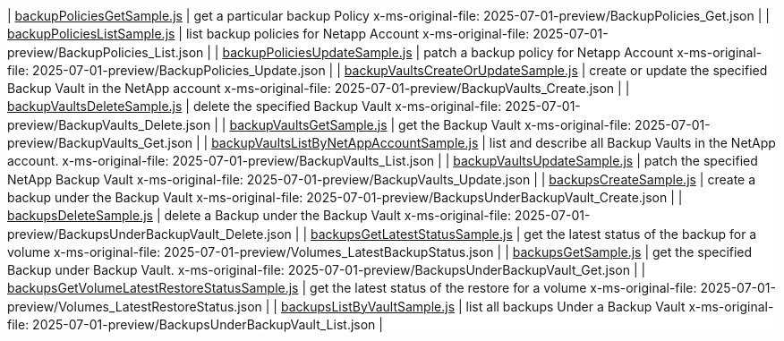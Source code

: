 | [backupPoliciesGetSample.js][backuppoliciesgetsample]                                             | get a particular backup Policy x-ms-original-file: 2025-07-01-preview/BackupPolicies_Get.json                                                                                                                                                                                                                         |
| [backupPoliciesListSample.js][backuppolicieslistsample]                                           | list backup policies for Netapp Account x-ms-original-file: 2025-07-01-preview/BackupPolicies_List.json                                                                                                                                                                                                               |
| [backupPoliciesUpdateSample.js][backuppoliciesupdatesample]                                       | patch a backup policy for Netapp Account x-ms-original-file: 2025-07-01-preview/BackupPolicies_Update.json                                                                                                                                                                                                            |
| [backupVaultsCreateOrUpdateSample.js][backupvaultscreateorupdatesample]                           | create or update the specified Backup Vault in the NetApp account x-ms-original-file: 2025-07-01-preview/BackupVaults_Create.json                                                                                                                                                                                     |
| [backupVaultsDeleteSample.js][backupvaultsdeletesample]                                           | delete the specified Backup Vault x-ms-original-file: 2025-07-01-preview/BackupVaults_Delete.json                                                                                                                                                                                                                     |
| [backupVaultsGetSample.js][backupvaultsgetsample]                                                 | get the Backup Vault x-ms-original-file: 2025-07-01-preview/BackupVaults_Get.json                                                                                                                                                                                                                                     |
| [backupVaultsListByNetAppAccountSample.js][backupvaultslistbynetappaccountsample]                 | list and describe all Backup Vaults in the NetApp account. x-ms-original-file: 2025-07-01-preview/BackupVaults_List.json                                                                                                                                                                                              |
| [backupVaultsUpdateSample.js][backupvaultsupdatesample]                                           | patch the specified NetApp Backup Vault x-ms-original-file: 2025-07-01-preview/BackupVaults_Update.json                                                                                                                                                                                                               |
| [backupsCreateSample.js][backupscreatesample]                                                     | create a backup under the Backup Vault x-ms-original-file: 2025-07-01-preview/BackupsUnderBackupVault_Create.json                                                                                                                                                                                                     |
| [backupsDeleteSample.js][backupsdeletesample]                                                     | delete a Backup under the Backup Vault x-ms-original-file: 2025-07-01-preview/BackupsUnderBackupVault_Delete.json                                                                                                                                                                                                     |
| [backupsGetLatestStatusSample.js][backupsgetlateststatussample]                                   | get the latest status of the backup for a volume x-ms-original-file: 2025-07-01-preview/Volumes_LatestBackupStatus.json                                                                                                                                                                                               |
| [backupsGetSample.js][backupsgetsample]                                                           | get the specified Backup under Backup Vault. x-ms-original-file: 2025-07-01-preview/BackupsUnderBackupVault_Get.json                                                                                                                                                                                                  |
| [backupsGetVolumeLatestRestoreStatusSample.js][backupsgetvolumelatestrestorestatussample]         | get the latest status of the restore for a volume x-ms-original-file: 2025-07-01-preview/Volumes_LatestRestoreStatus.json                                                                                                                                                                                             |
| [backupsListByVaultSample.js][backupslistbyvaultsample]                                           | list all backups Under a Backup Vault x-ms-original-file: 2025-07-01-preview/BackupsUnderBackupVault_List.json                                                                                                                                                                                                        |

[accountschangekeyvaultsample]: https://github.com/Azure/azure-sdk-for-js/blob/main/sdk/netapp/arm-netapp/samples/v22-beta/javascript/accountsChangeKeyVaultSample.js
[accountscreateorupdatesample]: https://github.com/Azure/azure-sdk-for-js/blob/main/sdk/netapp/arm-netapp/samples/v22-beta/javascript/accountsCreateOrUpdateSample.js
[accountsdeletesample]: https://github.com/Azure/azure-sdk-for-js/blob/main/sdk/netapp/arm-netapp/samples/v22-beta/javascript/accountsDeleteSample.js
[accountsgetchangekeyvaultinformationsample]: https://github.com/Azure/azure-sdk-for-js/blob/main/sdk/netapp/arm-netapp/samples/v22-beta/javascript/accountsGetChangeKeyVaultInformationSample.js
[accountsgetsample]: https://github.com/Azure/azure-sdk-for-js/blob/main/sdk/netapp/arm-netapp/samples/v22-beta/javascript/accountsGetSample.js
[accountslistbysubscriptionsample]: https://github.com/Azure/azure-sdk-for-js/blob/main/sdk/netapp/arm-netapp/samples/v22-beta/javascript/accountsListBySubscriptionSample.js
[accountslistsample]: https://github.com/Azure/azure-sdk-for-js/blob/main/sdk/netapp/arm-netapp/samples/v22-beta/javascript/accountsListSample.js
[accountsrenewcredentialssample]: https://github.com/Azure/azure-sdk-for-js/blob/main/sdk/netapp/arm-netapp/samples/v22-beta/javascript/accountsRenewCredentialsSample.js
[accountstransitiontocmksample]: https://github.com/Azure/azure-sdk-for-js/blob/main/sdk/netapp/arm-netapp/samples/v22-beta/javascript/accountsTransitionToCmkSample.js
[accountsupdatesample]: https://github.com/Azure/azure-sdk-for-js/blob/main/sdk/netapp/arm-netapp/samples/v22-beta/javascript/accountsUpdateSample.js
[backuppoliciescreatesample]: https://github.com/Azure/azure-sdk-for-js/blob/main/sdk/netapp/arm-netapp/samples/v22-beta/javascript/backupPoliciesCreateSample.js
[backuppoliciesdeletesample]: https://github.com/Azure/azure-sdk-for-js/blob/main/sdk/netapp/arm-netapp/samples/v22-beta/javascript/backupPoliciesDeleteSample.js
[backuppoliciesgetsample]: https://github.com/Azure/azure-sdk-for-js/blob/main/sdk/netapp/arm-netapp/samples/v22-beta/javascript/backupPoliciesGetSample.js
[backuppolicieslistsample]: https://github.com/Azure/azure-sdk-for-js/blob/main/sdk/netapp/arm-netapp/samples/v22-beta/javascript/backupPoliciesListSample.js
[backuppoliciesupdatesample]: https://github.com/Azure/azure-sdk-for-js/blob/main/sdk/netapp/arm-netapp/samples/v22-beta/javascript/backupPoliciesUpdateSample.js
[backupvaultscreateorupdatesample]: https://github.com/Azure/azure-sdk-for-js/blob/main/sdk/netapp/arm-netapp/samples/v22-beta/javascript/backupVaultsCreateOrUpdateSample.js
[backupvaultsdeletesample]: https://github.com/Azure/azure-sdk-for-js/blob/main/sdk/netapp/arm-netapp/samples/v22-beta/javascript/backupVaultsDeleteSample.js
[backupvaultsgetsample]: https://github.com/Azure/azure-sdk-for-js/blob/main/sdk/netapp/arm-netapp/samples/v22-beta/javascript/backupVaultsGetSample.js
[backupvaultslistbynetappaccountsample]: https://github.com/Azure/azure-sdk-for-js/blob/main/sdk/netapp/arm-netapp/samples/v22-beta/javascript/backupVaultsListByNetAppAccountSample.js
[backupvaultsupdatesample]: https://github.com/Azure/azure-sdk-for-js/blob/main/sdk/netapp/arm-netapp/samples/v22-beta/javascript/backupVaultsUpdateSample.js
[backupscreatesample]: https://github.com/Azure/azure-sdk-for-js/blob/main/sdk/netapp/arm-netapp/samples/v22-beta/javascript/backupsCreateSample.js
[backupsdeletesample]: https://github.com/Azure/azure-sdk-for-js/blob/main/sdk/netapp/arm-netapp/samples/v22-beta/javascript/backupsDeleteSample.js
[backupsgetlateststatussample]: https://github.com/Azure/azure-sdk-for-js/blob/main/sdk/netapp/arm-netapp/samples/v22-beta/javascript/backupsGetLatestStatusSample.js
[backupsgetsample]: https://github.com/Azure/azure-sdk-for-js/blob/main/sdk/netapp/arm-netapp/samples/v22-beta/javascript/backupsGetSample.js
[backupsgetvolumelatestrestorestatussample]: https://github.com/Azure/azure-sdk-for-js/blob/main/sdk/netapp/arm-netapp/samples/v22-beta/javascript/backupsGetVolumeLatestRestoreStatusSample.js
[backupslistbyvaultsample]: https://github.com/Azure/azure-sdk-for-js/blob/main/sdk/netapp/arm-netapp/samples/v22-beta/javascript/backupsListByVaultSample.js
[backupsunderaccountmigratebackupssample]: https://github.com/Azure/azure-sdk-for-js/blob/main/sdk/netapp/arm-netapp/samples/v22-beta/javascript/backupsUnderAccountMigrateBackupsSample.js
[backupsunderbackupvaultrestorefilessample]: https://github.com/Azure/azure-sdk-for-js/blob/main/sdk/netapp/arm-netapp/samples/v22-beta/javascript/backupsUnderBackupVaultRestoreFilesSample.js
[backupsundervolumemigratebackupssample]: https://github.com/Azure/azure-sdk-for-js/blob/main/sdk/netapp/arm-netapp/samples/v22-beta/javascript/backupsUnderVolumeMigrateBackupsSample.js
[backupsupdatesample]: https://github.com/Azure/azure-sdk-for-js/blob/main/sdk/netapp/arm-netapp/samples/v22-beta/javascript/backupsUpdateSample.js
[bucketscreateorupdatesample]: https://github.com/Azure/azure-sdk-for-js/blob/main/sdk/netapp/arm-netapp/samples/v22-beta/javascript/bucketsCreateOrUpdateSample.js
[bucketsdeletesample]: https://github.com/Azure/azure-sdk-for-js/blob/main/sdk/netapp/arm-netapp/samples/v22-beta/javascript/bucketsDeleteSample.js
[bucketsgeneratecredentialssample]: https://github.com/Azure/azure-sdk-for-js/blob/main/sdk/netapp/arm-netapp/samples/v22-beta/javascript/bucketsGenerateCredentialsSample.js
[bucketsgetsample]: https://github.com/Azure/azure-sdk-for-js/blob/main/sdk/netapp/arm-netapp/samples/v22-beta/javascript/bucketsGetSample.js
[bucketslistsample]: https://github.com/Azure/azure-sdk-for-js/blob/main/sdk/netapp/arm-netapp/samples/v22-beta/javascript/bucketsListSample.js
[bucketsupdatesample]: https://github.com/Azure/azure-sdk-for-js/blob/main/sdk/netapp/arm-netapp/samples/v22-beta/javascript/bucketsUpdateSample.js
[netappresourcecheckfilepathavailabilitysample]: https://github.com/Azure/azure-sdk-for-js/blob/main/sdk/netapp/arm-netapp/samples/v22-beta/javascript/netAppResourceCheckFilePathAvailabilitySample.js
[netappresourcechecknameavailabilitysample]: https://github.com/Azure/azure-sdk-for-js/blob/main/sdk/netapp/arm-netapp/samples/v22-beta/javascript/netAppResourceCheckNameAvailabilitySample.js
[netappresourcecheckquotaavailabilitysample]: https://github.com/Azure/azure-sdk-for-js/blob/main/sdk/netapp/arm-netapp/samples/v22-beta/javascript/netAppResourceCheckQuotaAvailabilitySample.js
[netappresourcequerynetworksiblingsetsample]: https://github.com/Azure/azure-sdk-for-js/blob/main/sdk/netapp/arm-netapp/samples/v22-beta/javascript/netAppResourceQueryNetworkSiblingSetSample.js
[netappresourcequeryregioninfosample]: https://github.com/Azure/azure-sdk-for-js/blob/main/sdk/netapp/arm-netapp/samples/v22-beta/javascript/netAppResourceQueryRegionInfoSample.js
[netappresourcequotalimitsaccountgetsample]: https://github.com/Azure/azure-sdk-for-js/blob/main/sdk/netapp/arm-netapp/samples/v22-beta/javascript/netAppResourceQuotaLimitsAccountGetSample.js
[netappresourcequotalimitsaccountlistsample]: https://github.com/Azure/azure-sdk-for-js/blob/main/sdk/netapp/arm-netapp/samples/v22-beta/javascript/netAppResourceQuotaLimitsAccountListSample.js
[netappresourcequotalimitsgetsample]: https://github.com/Azure/azure-sdk-for-js/blob/main/sdk/netapp/arm-netapp/samples/v22-beta/javascript/netAppResourceQuotaLimitsGetSample.js
[netappresourcequotalimitslistsample]: https://github.com/Azure/azure-sdk-for-js/blob/main/sdk/netapp/arm-netapp/samples/v22-beta/javascript/netAppResourceQuotaLimitsListSample.js
[netappresourceregioninfosgetsample]: https://github.com/Azure/azure-sdk-for-js/blob/main/sdk/netapp/arm-netapp/samples/v22-beta/javascript/netAppResourceRegionInfosGetSample.js
[netappresourceregioninfoslistsample]: https://github.com/Azure/azure-sdk-for-js/blob/main/sdk/netapp/arm-netapp/samples/v22-beta/javascript/netAppResourceRegionInfosListSample.js
[netappresourceupdatenetworksiblingsetsample]: https://github.com/Azure/azure-sdk-for-js/blob/main/sdk/netapp/arm-netapp/samples/v22-beta/javascript/netAppResourceUpdateNetworkSiblingSetSample.js
[netappresourceusagesgetsample]: https://github.com/Azure/azure-sdk-for-js/blob/main/sdk/netapp/arm-netapp/samples/v22-beta/javascript/netAppResourceUsagesGetSample.js
[netappresourceusageslistsample]: https://github.com/Azure/azure-sdk-for-js/blob/main/sdk/netapp/arm-netapp/samples/v22-beta/javascript/netAppResourceUsagesListSample.js
[operationslistsample]: https://github.com/Azure/azure-sdk-for-js/blob/main/sdk/netapp/arm-netapp/samples/v22-beta/javascript/operationsListSample.js
[poolscreateorupdatesample]: https://github.com/Azure/azure-sdk-for-js/blob/main/sdk/netapp/arm-netapp/samples/v22-beta/javascript/poolsCreateOrUpdateSample.js
[poolsdeletesample]: https://github.com/Azure/azure-sdk-for-js/blob/main/sdk/netapp/arm-netapp/samples/v22-beta/javascript/poolsDeleteSample.js
[poolsgetsample]: https://github.com/Azure/azure-sdk-for-js/blob/main/sdk/netapp/arm-netapp/samples/v22-beta/javascript/poolsGetSample.js
[poolslistsample]: https://github.com/Azure/azure-sdk-for-js/blob/main/sdk/netapp/arm-netapp/samples/v22-beta/javascript/poolsListSample.js
[poolsupdatesample]: https://github.com/Azure/azure-sdk-for-js/blob/main/sdk/netapp/arm-netapp/samples/v22-beta/javascript/poolsUpdateSample.js
[snapshotpoliciescreatesample]: https://github.com/Azure/azure-sdk-for-js/blob/main/sdk/netapp/arm-netapp/samples/v22-beta/javascript/snapshotPoliciesCreateSample.js
[snapshotpoliciesdeletesample]: https://github.com/Azure/azure-sdk-for-js/blob/main/sdk/netapp/arm-netapp/samples/v22-beta/javascript/snapshotPoliciesDeleteSample.js
[snapshotpoliciesgetsample]: https://github.com/Azure/azure-sdk-for-js/blob/main/sdk/netapp/arm-netapp/samples/v22-beta/javascript/snapshotPoliciesGetSample.js
[snapshotpolicieslistsample]: https://github.com/Azure/azure-sdk-for-js/blob/main/sdk/netapp/arm-netapp/samples/v22-beta/javascript/snapshotPoliciesListSample.js
[snapshotpolicieslistvolumessample]: https://github.com/Azure/azure-sdk-for-js/blob/main/sdk/netapp/arm-netapp/samples/v22-beta/javascript/snapshotPoliciesListVolumesSample.js
[snapshotpoliciesupdatesample]: https://github.com/Azure/azure-sdk-for-js/blob/main/sdk/netapp/arm-netapp/samples/v22-beta/javascript/snapshotPoliciesUpdateSample.js
[snapshotscreatesample]: https://github.com/Azure/azure-sdk-for-js/blob/main/sdk/netapp/arm-netapp/samples/v22-beta/javascript/snapshotsCreateSample.js
[snapshotsdeletesample]: https://github.com/Azure/azure-sdk-for-js/blob/main/sdk/netapp/arm-netapp/samples/v22-beta/javascript/snapshotsDeleteSample.js
[snapshotsgetsample]: https://github.com/Azure/azure-sdk-for-js/blob/main/sdk/netapp/arm-netapp/samples/v22-beta/javascript/snapshotsGetSample.js
[snapshotslistsample]: https://github.com/Azure/azure-sdk-for-js/blob/main/sdk/netapp/arm-netapp/samples/v22-beta/javascript/snapshotsListSample.js
[snapshotsrestorefilessample]: https://github.com/Azure/azure-sdk-for-js/blob/main/sdk/netapp/arm-netapp/samples/v22-beta/javascript/snapshotsRestoreFilesSample.js
[snapshotsupdatesample]: https://github.com/Azure/azure-sdk-for-js/blob/main/sdk/netapp/arm-netapp/samples/v22-beta/javascript/snapshotsUpdateSample.js
[subvolumescreatesample]: https://github.com/Azure/azure-sdk-for-js/blob/main/sdk/netapp/arm-netapp/samples/v22-beta/javascript/subvolumesCreateSample.js
[subvolumesdeletesample]: https://github.com/Azure/azure-sdk-for-js/blob/main/sdk/netapp/arm-netapp/samples/v22-beta/javascript/subvolumesDeleteSample.js
[subvolumesgetmetadatasample]: https://github.com/Azure/azure-sdk-for-js/blob/main/sdk/netapp/arm-netapp/samples/v22-beta/javascript/subvolumesGetMetadataSample.js
[subvolumesgetsample]: https://github.com/Azure/azure-sdk-for-js/blob/main/sdk/netapp/arm-netapp/samples/v22-beta/javascript/subvolumesGetSample.js
[subvolumeslistbyvolumesample]: https://github.com/Azure/azure-sdk-for-js/blob/main/sdk/netapp/arm-netapp/samples/v22-beta/javascript/subvolumesListByVolumeSample.js
[subvolumesupdatesample]: https://github.com/Azure/azure-sdk-for-js/blob/main/sdk/netapp/arm-netapp/samples/v22-beta/javascript/subvolumesUpdateSample.js
[volumegroupscreatesample]: https://github.com/Azure/azure-sdk-for-js/blob/main/sdk/netapp/arm-netapp/samples/v22-beta/javascript/volumeGroupsCreateSample.js
[volumegroupsdeletesample]: https://github.com/Azure/azure-sdk-for-js/blob/main/sdk/netapp/arm-netapp/samples/v22-beta/javascript/volumeGroupsDeleteSample.js
[volumegroupsgetsample]: https://github.com/Azure/azure-sdk-for-js/blob/main/sdk/netapp/arm-netapp/samples/v22-beta/javascript/volumeGroupsGetSample.js
[volumegroupslistbynetappaccountsample]: https://github.com/Azure/azure-sdk-for-js/blob/main/sdk/netapp/arm-netapp/samples/v22-beta/javascript/volumeGroupsListByNetAppAccountSample.js
[volumequotarulescreatesample]: https://github.com/Azure/azure-sdk-for-js/blob/main/sdk/netapp/arm-netapp/samples/v22-beta/javascript/volumeQuotaRulesCreateSample.js
[volumequotarulesdeletesample]: https://github.com/Azure/azure-sdk-for-js/blob/main/sdk/netapp/arm-netapp/samples/v22-beta/javascript/volumeQuotaRulesDeleteSample.js
[volumequotarulesgetsample]: https://github.com/Azure/azure-sdk-for-js/blob/main/sdk/netapp/arm-netapp/samples/v22-beta/javascript/volumeQuotaRulesGetSample.js
[volumequotaruleslistbyvolumesample]: https://github.com/Azure/azure-sdk-for-js/blob/main/sdk/netapp/arm-netapp/samples/v22-beta/javascript/volumeQuotaRulesListByVolumeSample.js
[volumequotarulesupdatesample]: https://github.com/Azure/azure-sdk-for-js/blob/main/sdk/netapp/arm-netapp/samples/v22-beta/javascript/volumeQuotaRulesUpdateSample.js
[volumesauthorizeexternalreplicationsample]: https://github.com/Azure/azure-sdk-for-js/blob/main/sdk/netapp/arm-netapp/samples/v22-beta/javascript/volumesAuthorizeExternalReplicationSample.js
[volumesauthorizereplicationsample]: https://github.com/Azure/azure-sdk-for-js/blob/main/sdk/netapp/arm-netapp/samples/v22-beta/javascript/volumesAuthorizeReplicationSample.js
[volumesbreakfilelockssample]: https://github.com/Azure/azure-sdk-for-js/blob/main/sdk/netapp/arm-netapp/samples/v22-beta/javascript/volumesBreakFileLocksSample.js
[volumesbreakreplicationsample]: https://github.com/Azure/azure-sdk-for-js/blob/main/sdk/netapp/arm-netapp/samples/v22-beta/javascript/volumesBreakReplicationSample.js
[volumescreateorupdatesample]: https://github.com/Azure/azure-sdk-for-js/blob/main/sdk/netapp/arm-netapp/samples/v22-beta/javascript/volumesCreateOrUpdateSample.js
[volumesdeletereplicationsample]: https://github.com/Azure/azure-sdk-for-js/blob/main/sdk/netapp/arm-netapp/samples/v22-beta/javascript/volumesDeleteReplicationSample.js
[volumesdeletesample]: https://github.com/Azure/azure-sdk-for-js/blob/main/sdk/netapp/arm-netapp/samples/v22-beta/javascript/volumesDeleteSample.js
[volumesfinalizeexternalreplicationsample]: https://github.com/Azure/azure-sdk-for-js/blob/main/sdk/netapp/arm-netapp/samples/v22-beta/javascript/volumesFinalizeExternalReplicationSample.js
[volumesfinalizerelocationsample]: https://github.com/Azure/azure-sdk-for-js/blob/main/sdk/netapp/arm-netapp/samples/v22-beta/javascript/volumesFinalizeRelocationSample.js
[volumesgetsample]: https://github.com/Azure/azure-sdk-for-js/blob/main/sdk/netapp/arm-netapp/samples/v22-beta/javascript/volumesGetSample.js
[volumeslistgetgroupidlistforldapusersample]: https://github.com/Azure/azure-sdk-for-js/blob/main/sdk/netapp/arm-netapp/samples/v22-beta/javascript/volumesListGetGroupIdListForLdapUserSample.js
[volumeslistquotareportsample]: https://github.com/Azure/azure-sdk-for-js/blob/main/sdk/netapp/arm-netapp/samples/v22-beta/javascript/volumesListQuotaReportSample.js
[volumeslistreplicationssample]: https://github.com/Azure/azure-sdk-for-js/blob/main/sdk/netapp/arm-netapp/samples/v22-beta/javascript/volumesListReplicationsSample.js
[volumeslistsample]: https://github.com/Azure/azure-sdk-for-js/blob/main/sdk/netapp/arm-netapp/samples/v22-beta/javascript/volumesListSample.js
[volumespeerexternalclustersample]: https://github.com/Azure/azure-sdk-for-js/blob/main/sdk/netapp/arm-netapp/samples/v22-beta/javascript/volumesPeerExternalClusterSample.js
[volumesperformreplicationtransfersample]: https://github.com/Azure/azure-sdk-for-js/blob/main/sdk/netapp/arm-netapp/samples/v22-beta/javascript/volumesPerformReplicationTransferSample.js
[volumespoolchangesample]: https://github.com/Azure/azure-sdk-for-js/blob/main/sdk/netapp/arm-netapp/samples/v22-beta/javascript/volumesPoolChangeSample.js
[volumespopulateavailabilityzonesample]: https://github.com/Azure/azure-sdk-for-js/blob/main/sdk/netapp/arm-netapp/samples/v22-beta/javascript/volumesPopulateAvailabilityZoneSample.js
[volumesreinitializereplicationsample]: https://github.com/Azure/azure-sdk-for-js/blob/main/sdk/netapp/arm-netapp/samples/v22-beta/javascript/volumesReInitializeReplicationSample.js
[volumesreestablishreplicationsample]: https://github.com/Azure/azure-sdk-for-js/blob/main/sdk/netapp/arm-netapp/samples/v22-beta/javascript/volumesReestablishReplicationSample.js
[volumesrelocatesample]: https://github.com/Azure/azure-sdk-for-js/blob/main/sdk/netapp/arm-netapp/samples/v22-beta/javascript/volumesRelocateSample.js
[volumesreplicationstatussample]: https://github.com/Azure/azure-sdk-for-js/blob/main/sdk/netapp/arm-netapp/samples/v22-beta/javascript/volumesReplicationStatusSample.js
[volumesresetcifspasswordsample]: https://github.com/Azure/azure-sdk-for-js/blob/main/sdk/netapp/arm-netapp/samples/v22-beta/javascript/volumesResetCifsPasswordSample.js
[volumesresyncreplicationsample]: https://github.com/Azure/azure-sdk-for-js/blob/main/sdk/netapp/arm-netapp/samples/v22-beta/javascript/volumesResyncReplicationSample.js
[volumesrevertrelocationsample]: https://github.com/Azure/azure-sdk-for-js/blob/main/sdk/netapp/arm-netapp/samples/v22-beta/javascript/volumesRevertRelocationSample.js
[volumesrevertsample]: https://github.com/Azure/azure-sdk-for-js/blob/main/sdk/netapp/arm-netapp/samples/v22-beta/javascript/volumesRevertSample.js
[volumessplitclonefromparentsample]: https://github.com/Azure/azure-sdk-for-js/blob/main/sdk/netapp/arm-netapp/samples/v22-beta/javascript/volumesSplitCloneFromParentSample.js
[volumesupdatesample]: https://github.com/Azure/azure-sdk-for-js/blob/main/sdk/netapp/arm-netapp/samples/v22-beta/javascript/volumesUpdateSample.js
[apiref]: https://learn.microsoft.com/javascript/api/@azure/arm-netapp?view=azure-node-preview
[freesub]: https://azure.microsoft.com/free/
[package]: https://github.com/Azure/azure-sdk-for-js/tree/main/sdk/netapp/arm-netapp/README.md